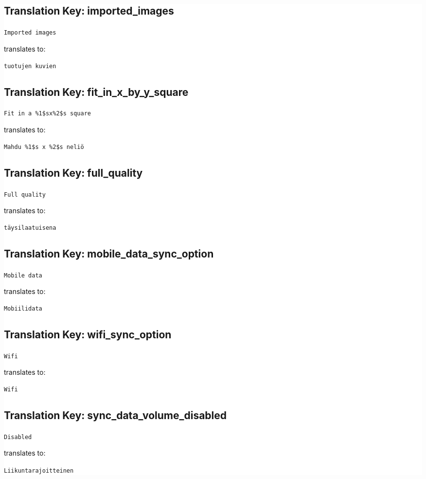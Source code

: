
## Translation Key: imported_images
```
Imported images
```
translates to:
```
tuotujen kuvien
```


## Translation Key: fit_in_x_by_y_square
```
Fit in a %1$sx%2$s square
```
translates to:
```
Mahdu %1$s x %2$s neliö
```


## Translation Key: full_quality
```
Full quality
```
translates to:
```
täysilaatuisena
```


## Translation Key: mobile_data_sync_option
```
Mobile data
```
translates to:
```
Mobiilidata
```


## Translation Key: wifi_sync_option
```
Wifi
```
translates to:
```
Wifi
```


## Translation Key: sync_data_volume_disabled
```
Disabled
```
translates to:
```
Liikuntarajoitteinen
```
